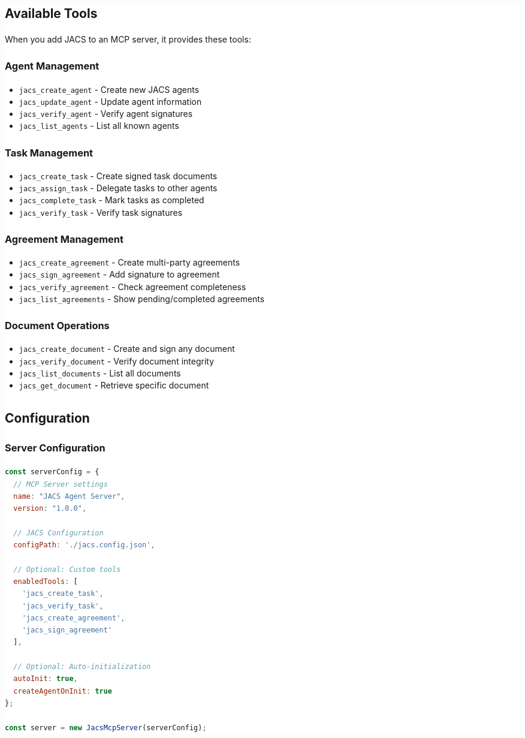 ## Available Tools

When you add JACS to an MCP server, it provides these tools:

### Agent Management
- `jacs_create_agent` - Create new JACS agents
- `jacs_update_agent` - Update agent information
- `jacs_verify_agent` - Verify agent signatures
- `jacs_list_agents` - List all known agents

### Task Management  
- `jacs_create_task` - Create signed task documents
- `jacs_assign_task` - Delegate tasks to other agents
- `jacs_complete_task` - Mark tasks as completed
- `jacs_verify_task` - Verify task signatures

### Agreement Management
- `jacs_create_agreement` - Create multi-party agreements
- `jacs_sign_agreement` - Add signature to agreement
- `jacs_verify_agreement` - Check agreement completeness
- `jacs_list_agreements` - Show pending/completed agreements

### Document Operations
- `jacs_create_document` - Create and sign any document
- `jacs_verify_document` - Verify document integrity
- `jacs_list_documents` - List all documents
- `jacs_get_document` - Retrieve specific document

## Configuration

### Server Configuration

```javascript
const serverConfig = {
  // MCP Server settings
  name: "JACS Agent Server",
  version: "1.0.0",
  
  // JACS Configuration
  configPath: './jacs.config.json',
  
  // Optional: Custom tools
  enabledTools: [
    'jacs_create_task',
    'jacs_verify_task', 
    'jacs_create_agreement',
    'jacs_sign_agreement'
  ],
  
  // Optional: Auto-initialization
  autoInit: true,
  createAgentOnInit: true
};

const server = new JacsMcpServer(serverConfig);
```

